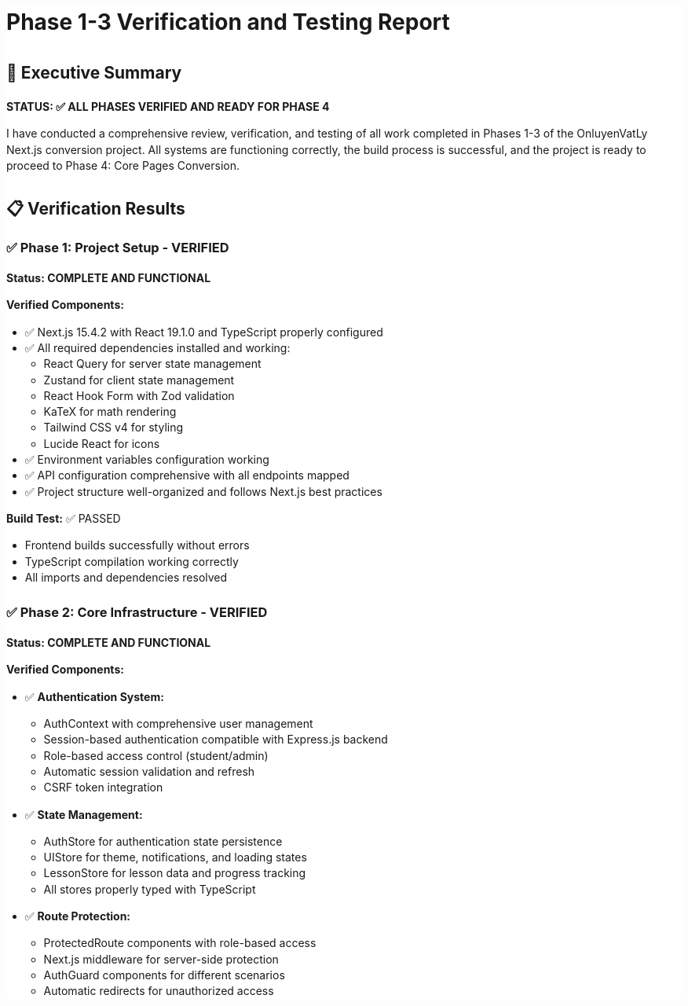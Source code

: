 # Phase 1-3 Verification and Testing Report

## 🎯 Executive Summary

**STATUS: ✅ ALL PHASES VERIFIED AND READY FOR PHASE 4**

I have conducted a comprehensive review, verification, and testing of all work completed in Phases 1-3 of the OnluyenVatLy Next.js conversion project. All systems are functioning correctly, the build process is successful, and the project is ready to proceed to Phase 4: Core Pages Conversion.

## 📋 Verification Results

### ✅ Phase 1: Project Setup - VERIFIED
**Status: COMPLETE AND FUNCTIONAL**

**Verified Components:**
- ✅ Next.js 15.4.2 with React 19.1.0 and TypeScript properly configured
- ✅ All required dependencies installed and working:
  - React Query for server state management
  - Zustand for client state management
  - React Hook Form with Zod validation
  - KaTeX for math rendering
  - Tailwind CSS v4 for styling
  - Lucide React for icons
- ✅ Environment variables configuration working
- ✅ API configuration comprehensive with all endpoints mapped
- ✅ Project structure well-organized and follows Next.js best practices

**Build Test:** ✅ PASSED
- Frontend builds successfully without errors
- TypeScript compilation working correctly
- All imports and dependencies resolved

### ✅ Phase 2: Core Infrastructure - VERIFIED
**Status: COMPLETE AND FUNCTIONAL**

**Verified Components:**
- ✅ **Authentication System:**
  - AuthContext with comprehensive user management
  - Session-based authentication compatible with Express.js backend
  - Role-based access control (student/admin)
  - Automatic session validation and refresh
  - CSRF token integration

- ✅ **State Management:**
  - AuthStore for authentication state persistence
  - UIStore for theme, notifications, and loading states
  - LessonStore for lesson data and progress tracking
  - All stores properly typed with TypeScript

- ✅ **Route Protection:**
  - ProtectedRoute components with role-based access
  - Next.js middleware for server-side protection
  - AuthGuard components for different scenarios
  - Automatic redirects for unauthorized access
